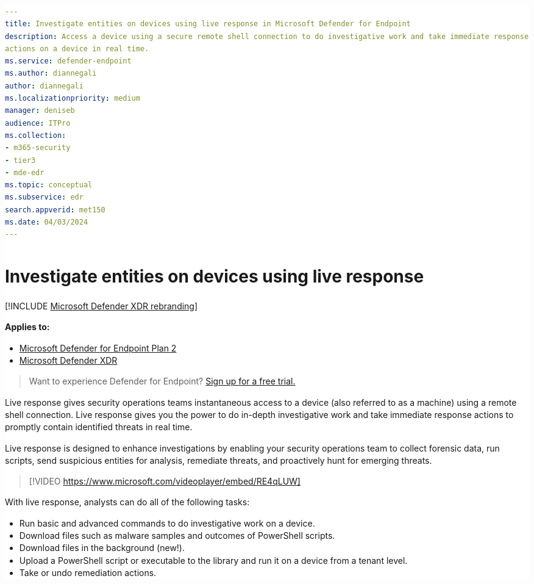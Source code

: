 ```yaml
---
title: Investigate entities on devices using live response in Microsoft Defender for Endpoint
description: Access a device using a secure remote shell connection to do investigative work and take immediate response actions on a device in real time.
ms.service: defender-endpoint
ms.author: diannegali
author: diannegali
ms.localizationpriority: medium
manager: deniseb
audience: ITPro
ms.collection: 
- m365-security
- tier3
- mde-edr
ms.topic: conceptual
ms.subservice: edr
search.appverid: met150
ms.date: 04/03/2024
---
```


# Investigate entities on devices using live response

[!INCLUDE [Microsoft Defender XDR rebranding](../includes/microsoft-defender.md)]

**Applies to:**
- [Microsoft Defender for Endpoint Plan 2](microsoft-defender-endpoint.md)
- [Microsoft Defender XDR](/defender-xdr)

> Want to experience Defender for Endpoint? [Sign up for a free trial.](https://signup.microsoft.com/create-account/signup?products=7f379fee-c4f9-4278-b0a1-e4c8c2fcdf7e&ru=https://aka.ms/MDEp2OpenTrial?ocid=docs-wdatp-investigateip-abovefoldlink)

Live response gives security operations teams instantaneous access to a device (also referred to as a machine) using a remote shell connection. Live response gives you the power to do in-depth investigative work and take immediate response actions to promptly contain identified threats in real time.

Live response is designed to enhance investigations by enabling your security operations team to collect forensic data, run scripts, send suspicious entities for analysis, remediate threats, and proactively hunt for emerging threats.

> [!VIDEO https://www.microsoft.com/videoplayer/embed/RE4qLUW]

With live response, analysts can do all of the following tasks:

- Run basic and advanced commands to do investigative work on a device.
- Download files such as malware samples and outcomes of PowerShell scripts.
- Download files in the background (new!).
- Upload a PowerShell script or executable to the library and run it on a device from a tenant level.
- Take or undo remediation actions.

